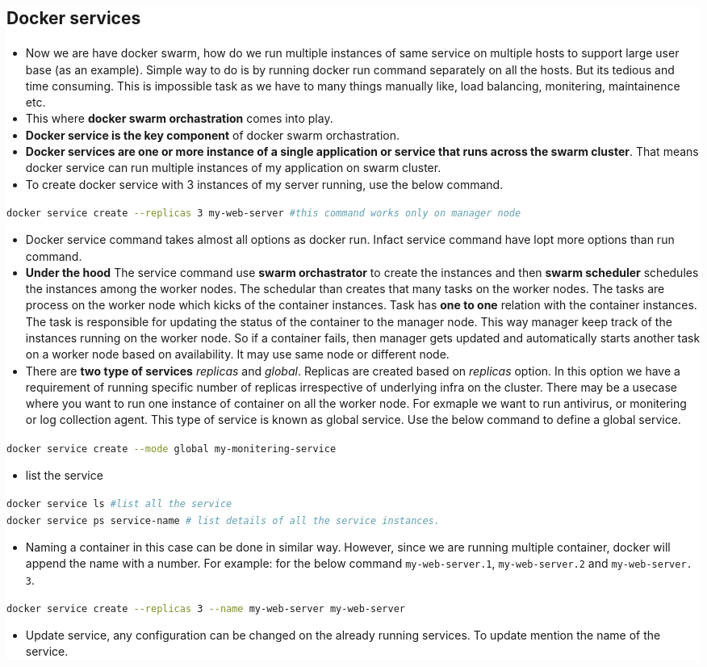 ## Docker services

- Now we are have docker swarm, how do we run multiple instances of same service on multiple hosts to support large user base (as an example). Simple way to do is by running docker run command separately on all the hosts. But its tedious and time consuming. This is impossible task as we have to many things manually like, load balancing, monitering, maintainence etc.
- This where **docker swarm orchastration** comes into play.
- **Docker service is the key component** of docker swarm orchastration.
- **Docker services are one or more instance of a single application or service that runs across the swarm cluster**. That means docker service can run multiple instances of my application on swarm cluster.
- To create docker service with 3 instances of my server running, use the below command.

```sh
docker service create --replicas 3 my-web-server #this command works only on manager node
```

- Docker service command takes almost all options as docker run. Infact service command have lopt more options than run command.
- **Under the hood** The service command use **swarm orchastrator** to create the instances and then **swarm scheduler** schedules the instances among the worker nodes. The schedular than creates that many tasks on the worker nodes. The tasks are process on the worker node which kicks of the container instances. Task has **one to one** relation with the container instances. The task is responsible for updating the status of the container to the manager node. This way manager keep track of the instances running on the worker node. So if  a container fails, then manager gets updated and automatically starts another task on a worker node based on availability. It may use same node or different node.
- There are **two type of services** *replicas* and *global*. Replicas are created based on *replicas* option. In this option we have a requirement of running specific number of replicas irrespective of underlying infra on the cluster. There may be a usecase where you want to run one instance of container on all the worker node. For exmaple we want to run antivirus, or monitering or log collection agent. This type of service is known as global service. Use the below command to define a global service.

```sh
docker service create --mode global my-monitering-service
```

- list the service 

```sh
docker service ls #list all the service
docker service ps service-name # list details of all the service instances.
```

- Naming a container in this case can be done in similar way. However, since we are running multiple container, docker will append the name with a number. For example: for the below command `my-web-server.1`, `my-web-server.2` and `my-web-server.3`.

```sh
docker service create --replicas 3 --name my-web-server my-web-server
```

- Update service, any configuration can be changed on the already running services. To update mention the name of the service.
